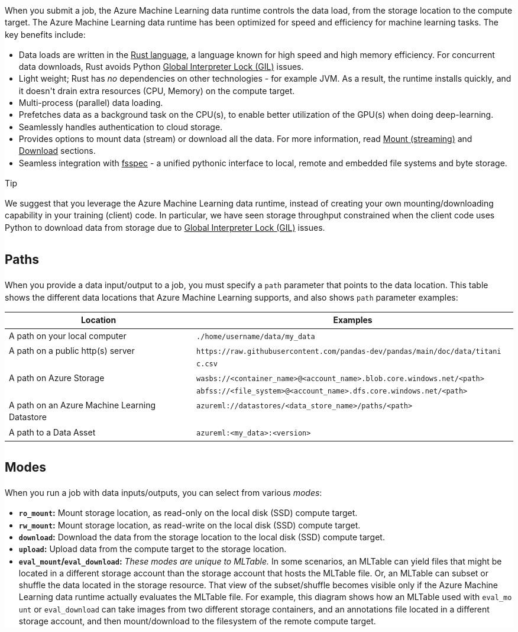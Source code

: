 When you submit a job, the Azure Machine Learning data runtime controls the data load, from the storage location to the compute target. The Azure Machine Learning data runtime has been optimized for speed and efficiency for machine learning tasks. The key benefits include:

- Data loads are written in the [Rust language](https://www.rust-lang.org/), a language known for high speed and high memory efficiency. For concurrent data downloads, Rust avoids Python [Global Interpreter Lock (GIL)](https://wikipedia.org/wiki/Global_interpreter_lock) issues.
- Light weight; Rust has *no* dependencies on other technologies - for example JVM. As a result, the runtime installs quickly, and it doesn't drain extra resources (CPU, Memory) on the compute target.
- Multi-process (parallel) data loading.
- Prefetches data as a background task on the CPU(s), to enable better utilization of the GPU(s) when doing deep-learning.
- Seamlessly handles authentication to cloud storage.
- Provides options to mount data (stream) or download all the data. For more information, read [Mount (streaming)](#mount-streaming) and [Download](#download) sections.
- Seamless integration with [fsspec](https://filesystem-spec.readthedocs.io/en/latest/) - a unified pythonic interface to local, remote and embedded file systems and byte storage.

> [!TIP]
> We suggest that you leverage the Azure Machine Learning data runtime, instead of creating your own mounting/downloading capability in your training (client) code. In particular, we have seen storage throughput constrained when the client code uses Python to download data from storage due to [Global Interpreter Lock (GIL)](https://wikipedia.org/wiki/Global_interpreter_lock) issues.

## Paths

When you provide a data input/output to a job, you must specify a `path` parameter that points to the data location. This table shows the different data locations that Azure Machine Learning supports, and also shows `path` parameter examples:

|Location  | Examples  |
|---------|---------|
|A path on your local computer     | `./home/username/data/my_data`         |
|A path on a public http(s) server    |  `https://raw.githubusercontent.com/pandas-dev/pandas/main/doc/data/titanic.csv`    |
|A path on Azure Storage     |   `wasbs://<container_name>@<account_name>.blob.core.windows.net/<path>`<br>`abfss://<file_system>@<account_name>.dfs.core.windows.net/<path>`    |
|A path on an Azure Machine Learning Datastore   |   `azureml://datastores/<data_store_name>/paths/<path>`      |
|A path to a Data Asset  |  `azureml:<my_data>:<version>`  |

## Modes

When you run a job with data inputs/outputs, you can select from various *modes*:

- **`ro_mount`:** Mount storage location, as read-only on the local disk (SSD) compute target.
- **`rw_mount`:** Mount storage location, as read-write on the local disk (SSD) compute target.
- **`download`:** Download the data from the storage location to the local disk (SSD) compute target.
- **`upload`:** Upload data from the compute target to the storage location.
- **`eval_mount`/`eval_download`:** *These modes are unique to MLTable.* In some scenarios, an MLTable can yield files that might be located in a different storage account than the storage account that hosts the MLTable file. Or, an MLTable can subset or shuffle the data located in the storage resource. That view of the subset/shuffle becomes visible only if the Azure Machine Learning data runtime actually evaluates the MLTable file. For example, this diagram shows how an MLTable used with `eval_mount` or `eval_download` can take images from two different storage containers, and an annotations file located in a different storage account, and then mount/download to the filesystem of the remote compute target.
